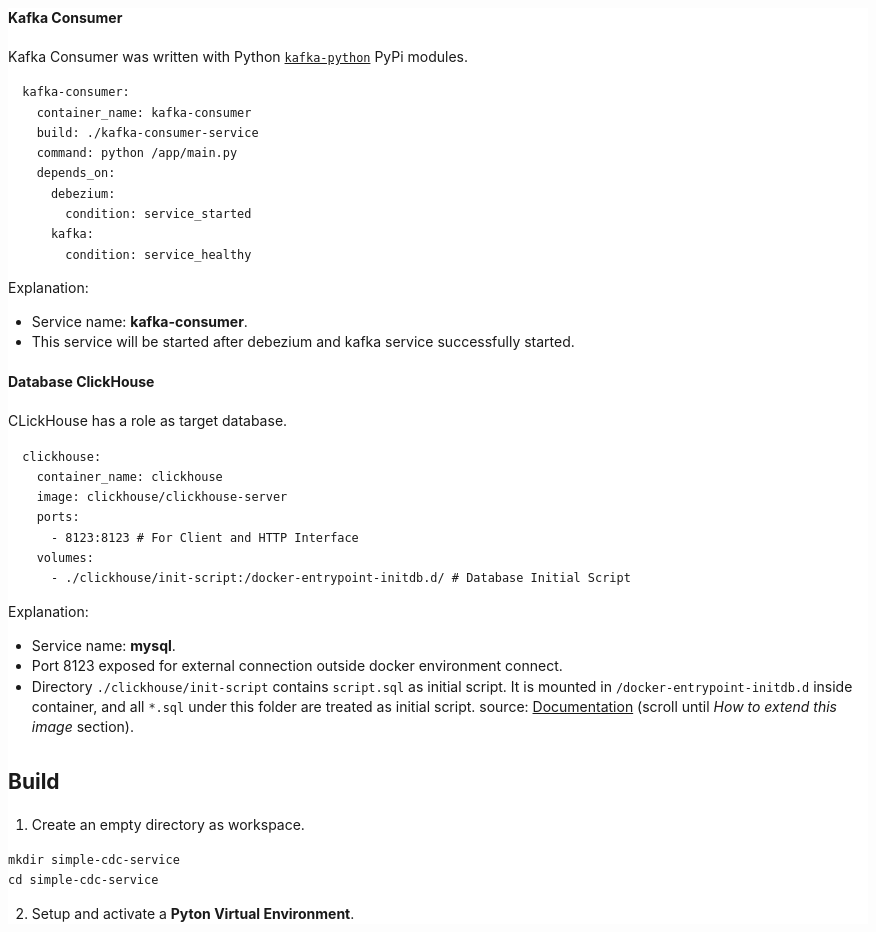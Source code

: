 #### Kafka Consumer

Kafka Consumer was written with Python [`kafka-python`](https://pypi.org/project/kafka-python/) PyPi modules.

```
  kafka-consumer:
    container_name: kafka-consumer
    build: ./kafka-consumer-service
    command: python /app/main.py
    depends_on:
      debezium:
        condition: service_started
      kafka:
        condition: service_healthy
```

Explanation:

-   Service name: **kafka-consumer**.
-   This service will be started after debezium and kafka service successfully started.

#### Database ClickHouse

CLickHouse has a role as target database.

```
  clickhouse:
    container_name: clickhouse
    image: clickhouse/clickhouse-server
    ports:
      - 8123:8123 # For Client and HTTP Interface
    volumes:
      - ./clickhouse/init-script:/docker-entrypoint-initdb.d/ # Database Initial Script
```

Explanation:

-   Service name: **mysql**.
-   Port 8123 exposed for external connection outside docker environment connect.
-   Directory `./clickhouse/init-script` contains `script.sql` as initial script.
    It is mounted in `/docker-entrypoint-initdb.d` inside container,
    and all `*.sql` under this folder are treated as initial script.
    source: [Documentation](https://hub.docker.com/r/clickhouse/clickhouse-server/) (scroll until _How to extend this image_ section).

## Build

1. Create an empty directory as workspace.

```
mkdir simple-cdc-service
cd simple-cdc-service
```

2. Setup and activate a **Pyton Virtual Environment**.
